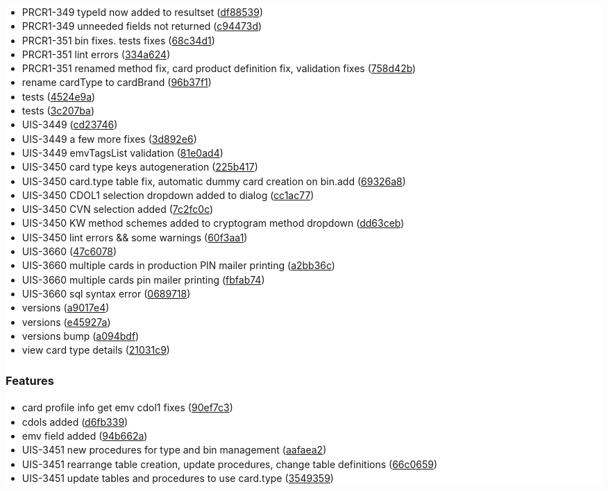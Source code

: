 * PRCR1-349 typeId now added to resultset ([df88539](https://git.softwaregroup-bg.com/ut5/ut-card/commit/df88539))
* PRCR1-349 unneeded fields not returned ([c94473d](https://git.softwaregroup-bg.com/ut5/ut-card/commit/c94473d))
* PRCR1-351 bin fixes. tests fixes ([68c34d1](https://git.softwaregroup-bg.com/ut5/ut-card/commit/68c34d1))
* PRCR1-351 lint errors ([334a624](https://git.softwaregroup-bg.com/ut5/ut-card/commit/334a624))
* PRCR1-351 renamed method fix, card product definition fix, validation fixes ([758d42b](https://git.softwaregroup-bg.com/ut5/ut-card/commit/758d42b))
* rename cardType to cardBrand ([96b37f1](https://git.softwaregroup-bg.com/ut5/ut-card/commit/96b37f1))
* tests ([4524e9a](https://git.softwaregroup-bg.com/ut5/ut-card/commit/4524e9a))
* tests ([3c207ba](https://git.softwaregroup-bg.com/ut5/ut-card/commit/3c207ba))
* UIS-3449 ([cd23746](https://git.softwaregroup-bg.com/ut5/ut-card/commit/cd23746))
* UIS-3449 a few more fixes ([3d892e6](https://git.softwaregroup-bg.com/ut5/ut-card/commit/3d892e6))
* UIS-3449 emvTagsList validation ([81e0ad4](https://git.softwaregroup-bg.com/ut5/ut-card/commit/81e0ad4))
* UIS-3450 card type keys autogeneration ([225b417](https://git.softwaregroup-bg.com/ut5/ut-card/commit/225b417))
* UIS-3450 card.type table fix, automatic dummy card creation on bin.add ([69326a8](https://git.softwaregroup-bg.com/ut5/ut-card/commit/69326a8))
* UIS-3450 CDOL1 selection dropdown added to dialog ([cc1ac77](https://git.softwaregroup-bg.com/ut5/ut-card/commit/cc1ac77))
* UIS-3450 CVN selection added ([7c2fc0c](https://git.softwaregroup-bg.com/ut5/ut-card/commit/7c2fc0c))
* UIS-3450 KW method schemes added to cryptogram method dropdown ([dd63ceb](https://git.softwaregroup-bg.com/ut5/ut-card/commit/dd63ceb))
* UIS-3450 lint errors && some warnings ([60f3aa1](https://git.softwaregroup-bg.com/ut5/ut-card/commit/60f3aa1))
* UIS-3660 ([47c6078](https://git.softwaregroup-bg.com/ut5/ut-card/commit/47c6078))
* UIS-3660 multiple cards in production PIN mailer printing ([a2bb36c](https://git.softwaregroup-bg.com/ut5/ut-card/commit/a2bb36c))
* UIS-3660 multiple cards pin mailer printing ([fbfab74](https://git.softwaregroup-bg.com/ut5/ut-card/commit/fbfab74))
* UIS-3660 sql syntax error ([0689718](https://git.softwaregroup-bg.com/ut5/ut-card/commit/0689718))
* versions ([a9017e4](https://git.softwaregroup-bg.com/ut5/ut-card/commit/a9017e4))
* versions ([e45927a](https://git.softwaregroup-bg.com/ut5/ut-card/commit/e45927a))
* versions bump ([a094bdf](https://git.softwaregroup-bg.com/ut5/ut-card/commit/a094bdf))
* view card type details ([21031c9](https://git.softwaregroup-bg.com/ut5/ut-card/commit/21031c9))


### Features

* card profile info get emv cdol1 fixes ([90ef7c3](https://git.softwaregroup-bg.com/ut5/ut-card/commit/90ef7c3))
* cdols added ([d6fb339](https://git.softwaregroup-bg.com/ut5/ut-card/commit/d6fb339))
* emv field added ([94b662a](https://git.softwaregroup-bg.com/ut5/ut-card/commit/94b662a))
* UIS-3451 new procedures for type and bin management ([aafaea2](https://git.softwaregroup-bg.com/ut5/ut-card/commit/aafaea2))
* UIS-3451 rearrange table creation, update procedures, change table definitions ([66c0659](https://git.softwaregroup-bg.com/ut5/ut-card/commit/66c0659))
* UIS-3451 update tables and procedures to use card.type ([3549359](https://git.softwaregroup-bg.com/ut5/ut-card/commit/3549359))
